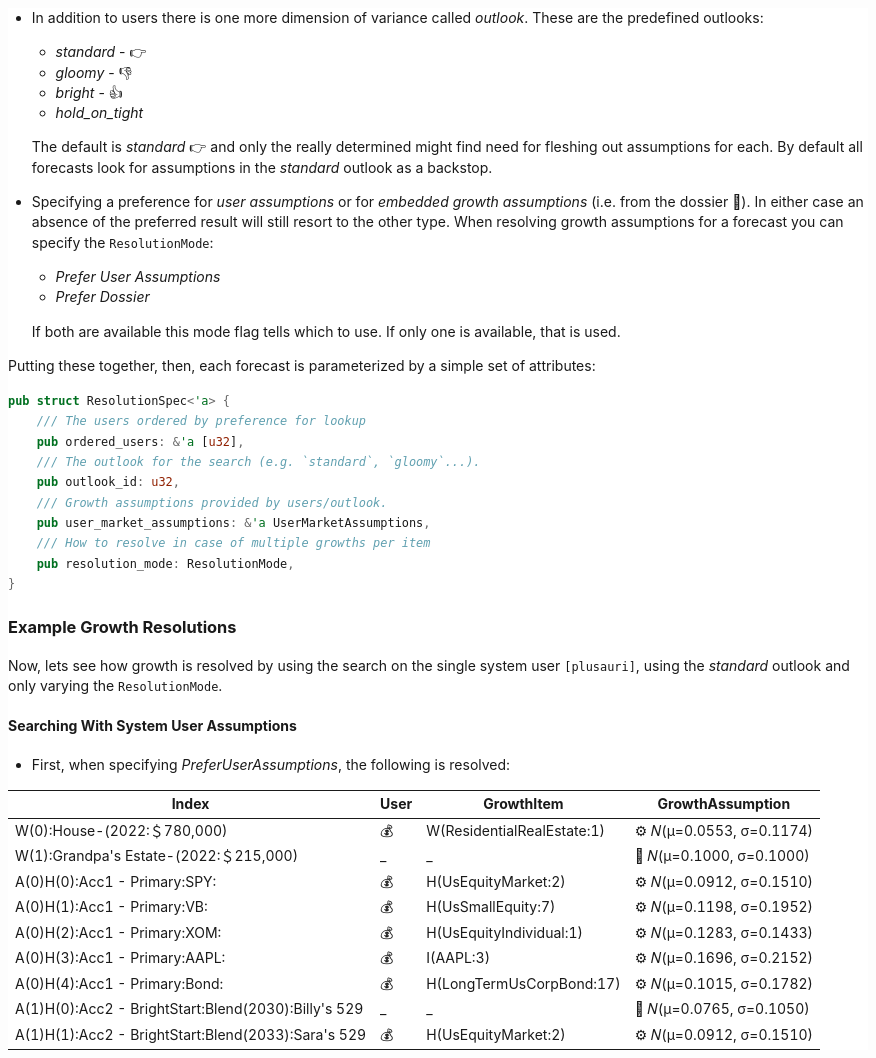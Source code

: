 - In addition to users there is one more dimension of variance called _outlook_.
  These are the predefined outlooks:
  - _standard_ - 👉
  - _gloomy_ - 👎
  - _bright_ - 👍
  - _hold_on_tight_

  The default is _standard_ 👉 and only the really determined might find need for fleshing
  out assumptions for each. By default all forecasts look for assumptions in the
  _standard_ outlook as a backstop.

- Specifying a preference for _user assumptions_ or for 
  _embedded growth assumptions_ (i.e. from the dossier 📁). In either case an absence of the preferred result will
  still resort to the other type. When resolving growth assumptions for a forecast 
  you can specify the `ResolutionMode`:

  - _Prefer User Assumptions_
  - _Prefer Dossier_
  
  If both are available this mode flag tells which to use. If only one is available, that is used.
  
Putting these together, then, each forecast is parameterized by a simple set
of attributes:




```rust
pub struct ResolutionSpec<'a> {
    /// The users ordered by preference for lookup
    pub ordered_users: &'a [u32],
    /// The outlook for the search (e.g. `standard`, `gloomy`...).
    pub outlook_id: u32,
    /// Growth assumptions provided by users/outlook.
    pub user_market_assumptions: &'a UserMarketAssumptions,
    /// How to resolve in case of multiple growths per item
    pub resolution_mode: ResolutionMode,
}
```

### Example Growth Resolutions

Now, lets see how growth is resolved by using the search on the single system user 
`[plusauri]`, using the _standard_ outlook and only varying the `ResolutionMode`.

#### Searching With System User Assumptions

- First, when specifying _PreferUserAssumptions_, the following is resolved:



| Index                                                            | User | GrowthItem                 | GrowthAssumption                      |
|------------------------------------------------------------------|------|----------------------------|---------------------------------------|
| <nobr>W(0):House-(2022:＄780,000)</nobr>                         | 💰   | W(ResidentialRealEstate:1) | <nobr>⚙️ 𝑁(μ=0.0553, σ=0.1174)</nobr>  |
| <nobr>W(1):Grandpa's Estate-(2022:＄215,000)</nobr>              | _    | _                          | <nobr>📁 𝑁(μ=0.1000, σ=0.1000)</nobr> |
| <nobr>A(0)H(0):Acc1 - Primary:SPY:</nobr>                        | 💰   | H(UsEquityMarket:2)        | <nobr>⚙️ 𝑁(μ=0.0912, σ=0.1510)</nobr>  |
| <nobr>A(0)H(1):Acc1 - Primary:VB:</nobr>                         | 💰   | H(UsSmallEquity:7)         | <nobr>⚙️ 𝑁(μ=0.1198, σ=0.1952)</nobr>  |
| <nobr>A(0)H(2):Acc1 - Primary:XOM:</nobr>                        | 💰   | H(UsEquityIndividual:1)    | <nobr>⚙️ 𝑁(μ=0.1283, σ=0.1433)</nobr>  |
| <nobr>A(0)H(3):Acc1 - Primary:AAPL:</nobr>                       | 💰   | I(AAPL:3)                  | <nobr>⚙️ 𝑁(μ=0.1696, σ=0.2152)</nobr>  |
| <nobr>A(0)H(4):Acc1 - Primary:Bond:</nobr>                       | 💰   | H(LongTermUsCorpBond:17)   | <nobr>⚙️ 𝑁(μ=0.1015, σ=0.1782)</nobr>  |
| <nobr>A(1)H(0):Acc2 - BrightStart:Blend(2030):Billy's 529</nobr> | _    | _                          | <nobr>📁 𝑁(μ=0.0765, σ=0.1050)</nobr> |
| <nobr>A(1)H(1):Acc2 - BrightStart:Blend(2033):Sara's 529</nobr>  | 💰   | H(UsEquityMarket:2)        | <nobr>⚙️ 𝑁(μ=0.0912, σ=0.1510)</nobr>  |